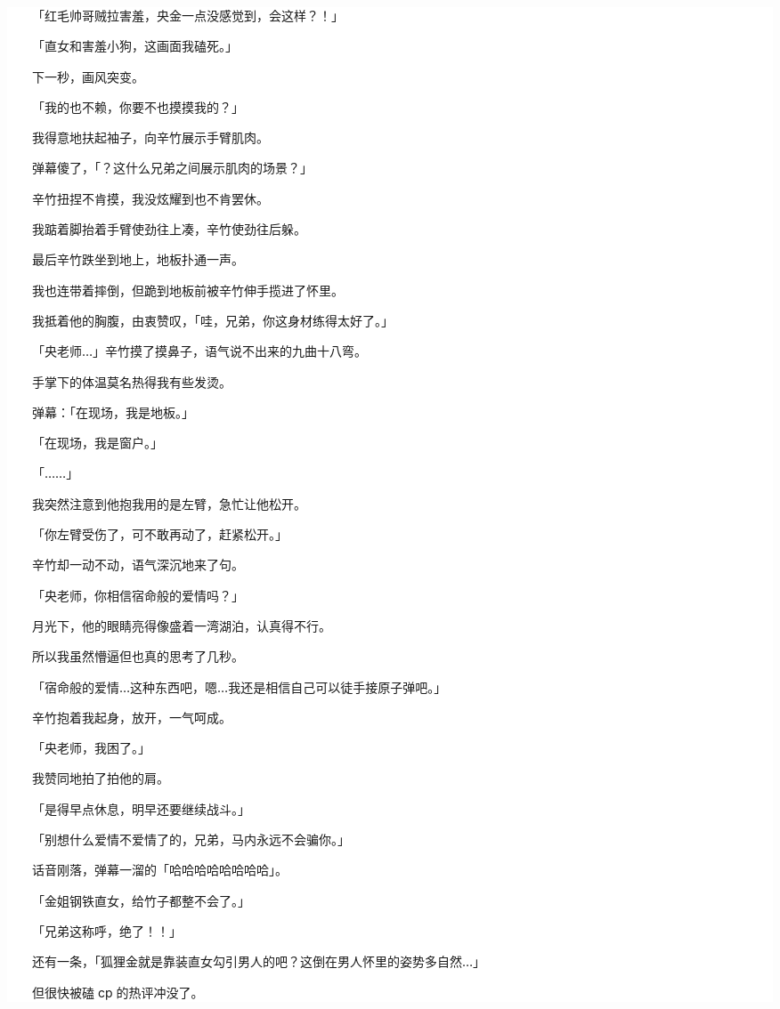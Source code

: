 &emsp;&emsp;「红毛帅哥贼拉害羞，央金一点没感觉到，会这样？！」  
  
&emsp;&emsp;「直女和害羞小狗，这画面我磕死。」  
  
&emsp;&emsp;下一秒，画风突变。  
  
&emsp;&emsp;「我的也不赖，你要不也摸摸我的？」  
  
&emsp;&emsp;我得意地扶起袖子，向辛竹展示手臂肌肉。  
  
&emsp;&emsp;弹幕傻了，「？这什么兄弟之间展示肌肉的场景？」  
  
&emsp;&emsp;辛竹扭捏不肯摸，我没炫耀到也不肯罢休。  
  
&emsp;&emsp;我踮着脚抬着手臂使劲往上凑，辛竹使劲往后躲。  
  
&emsp;&emsp;最后辛竹跌坐到地上，地板扑通一声。  
  
&emsp;&emsp;我也连带着摔倒，但跪到地板前被辛竹伸手揽进了怀里。  
  
&emsp;&emsp;我抵着他的胸腹，由衷赞叹，「哇，兄弟，你这身材练得太好了。」  
  
&emsp;&emsp;「央老师…」辛竹摸了摸鼻子，语气说不出来的九曲十八弯。  
  
&emsp;&emsp;手掌下的体温莫名热得我有些发烫。  
  
&emsp;&emsp;弹幕：「在现场，我是地板。」  
  
&emsp;&emsp;「在现场，我是窗户。」  
  
&emsp;&emsp;「……」  
  
&emsp;&emsp;我突然注意到他抱我用的是左臂，急忙让他松开。  
  
&emsp;&emsp;「你左臂受伤了，可不敢再动了，赶紧松开。」  
  
&emsp;&emsp;辛竹却一动不动，语气深沉地来了句。  
  
&emsp;&emsp;「央老师，你相信宿命般的爱情吗？」  
  
&emsp;&emsp;月光下，他的眼睛亮得像盛着一湾湖泊，认真得不行。  
  
&emsp;&emsp;所以我虽然懵逼但也真的思考了几秒。  
  
&emsp;&emsp;「宿命般的爱情…这种东西吧，嗯…我还是相信自己可以徒手接原子弹吧。」  
  
&emsp;&emsp;辛竹抱着我起身，放开，一气呵成。  
  
&emsp;&emsp;「央老师，我困了。」  
  
&emsp;&emsp;我赞同地拍了拍他的肩。  
  
&emsp;&emsp;「是得早点休息，明早还要继续战斗。」  
  
&emsp;&emsp;「别想什么爱情不爱情了的，兄弟，马内永远不会骗你。」  
  
&emsp;&emsp;话音刚落，弹幕一溜的「哈哈哈哈哈哈哈哈」。  
  
&emsp;&emsp;「金姐钢铁直女，给竹子都整不会了。」  
  
&emsp;&emsp;「兄弟这称呼，绝了！！」  
  
&emsp;&emsp;还有一条，「狐狸金就是靠装直女勾引男人的吧？这倒在男人怀里的姿势多自然…」  
  
&emsp;&emsp;但很快被磕 cp 的热评冲没了。  
  